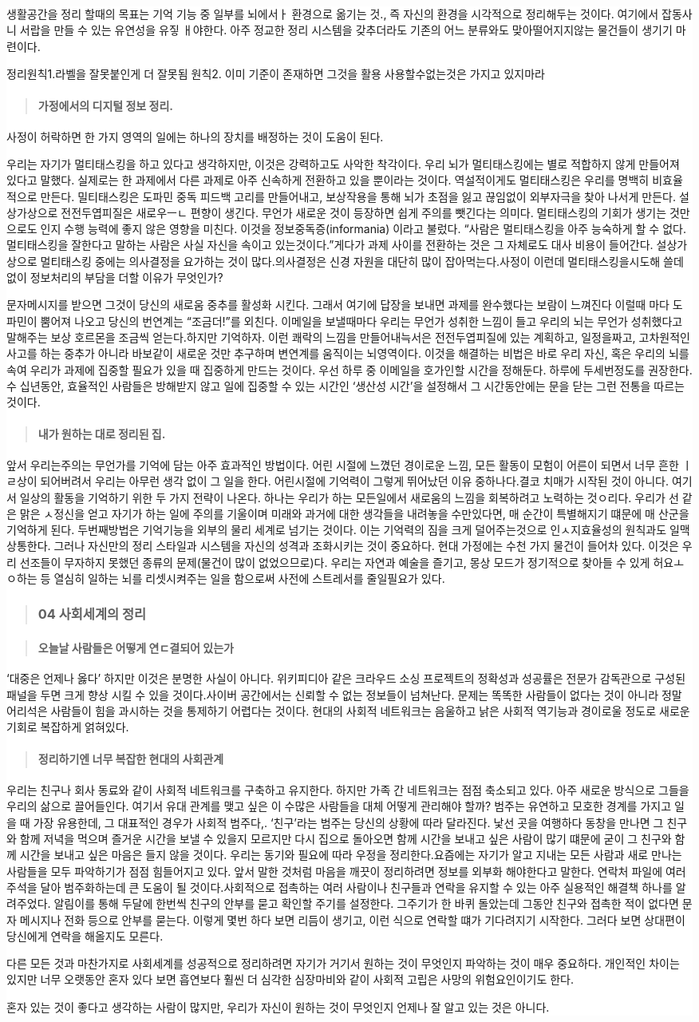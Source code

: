 생활공간을 정리 할때의 목표는 기억 기능 중 일부를 뇌에서ㅏ 환경으로 옮기는 것., 즉 자신의 환경을 시각적으로 정리해두는 것이다.  여기에서 잡동사니 서랍을 만들 수 있는 유연성을 유짛 ㅐ야한다. 아주 정교한 정리 시스템을 갖추더라도 기존의 어느 분류와도 맞아떨어지지않는 물건들이 생기기 마련이다.

정리원칙1.라벨을 잘못붙인게 더 잘못됨
원칙2. 이미 기준이 존재하면 그것을 활용
사용할수없는것은 가지고 있지마라

> #### 가정에서의 디지털 정보 정리.

사정이 허락하면 한 가지 영역의 일에는 하나의 장치를 배정하는 것이 도움이 된다.

우리는 자기가 멀티태스킹을 하고 있다고 생각하지만, 이것은 강력하고도 사악한 착각이다. 우리 뇌가 멀티태스킹에는 별로 적합하지 않게 만들어져 있다고 말했다. 실제로는 한 과제에서 다른 과제로 아주 신속하게 전환하고 있을 뿐이라는 것이다. 역설적이게도 멀티태스킹은 우리를 명백히 비효율적으로 만든다. 밀티태스킹은 도파민 중독 피드백 고리를 만들어내고, 보상작용을 통해 뇌가 초점을 잃고 끊임없이 외부자극을 찾아 나서게 만든다. 설상가상으로 전전두엽피질은 새로우ㅡㄴ 편향이 생긴다. 무언가 새로운 것이 등장하면 쉽게 주의를 뺏긴다는 의미다. 멀티태스킹의 기회가 생기는 것만으로도 인지 수행 능력에 좋지 않은 영향을 미친다. 이것을 정보중독증(informania) 이라고 불렀다. “사람은 멀티태스킹을 아주 능숙하게 할 수 없다. 멀티태스킹을 잘한다고 말하는 사람은 사실 자신을  속이고 있는것이다.”게다가 과제 사이를 전환하는 것은 그 자체로도 대사 비용이 들어간다. 설상가상으로 멀티태스킹 중에는 의사결정을 요가하는 것이 많다.의사결정은 신경 자원을 대단히 많이 잡아먹는다.사정이 이런데 멀티태스킹을시도해 쓸데없이 정보처리의 부담을 더할 이유가 무엇인가?

문자메시지를 받으면 그것이 당신의 새로움 중추를 활성화 시킨다. 그래서 여기에 답장을 보내면 과제를 완수했다는 보람이 느껴진다 이럴때 마다 도파민이 뿜어져 나오고 당신의 번연계는 “조금더!”를 외친다. 이메일을 보낼때마다 우리는 무언가 성취한 느낌이 들고 우리의 뇌는 무언가 성취했다고 말해주는 보상 호르몬을 조금씩 얻는다.하지만 기억하자. 이런 쾌락의 느낌을 만들어내늑서은 전전두엽피질에 있는 계획하고, 일정을짜고, 고차원적인 사고를 하는 중추가 아니라 바보같이 새로운 것만 추구하며 변연계를 움직이는 뇌영역이다. 이것을 해결하는 비법은 바로 우리 자신, 혹은 우리의 뇌를 속여 우리가 과제에 집중할 필요가 있을 때 집중하게 만드는 것이다. 우선 하루 중 이메일을 호가인할 시간을 정해둔다. 하루에 두세번정도를 권장한다. 수 십년동안, 효율적인 사람들은 방해받지 않고 일에 집중할 수 있는 시간인 ‘생산성 시간’을 설정해서 그 시간동안에는 문을 닫는 그런 전통을 따르는 것이다.

> #### 내가 원하는 대로 정리된 집.

앞서 우리는주의는 무언가를 기억에 담는 아주 효과적인 방법이다. 어린 시절에 느꼈던 경이로운 느낌, 모든 활동이 모험이 어른이 되면서 너무 흔한 ㅣㄹ상이 되어버려서 우리는 아무런 생각 없이 그 일을 한다. 어린시절에 기억력이 그렇게 뛰어났던 이유 중하나다.결코 치매가 시작된 것이 아니다. 여기서 일상의 활동을 기억하기 위한 두 가지 전략이 나온다. 하나는 우리가 하는 모든일에서 새로움의 느낌을 회복하려고 노력하는 것ㅇ리다. 우리가 선 같은 맑은 ㅅ정신을 얻고 자기가 하는 일에 주의를 기울이며 미래와 과거에 대한 생각들을 내려놓을 수만있다면, 매 순간이 특별해지기 떄문에 매 산군을 기억하게 된다. 두번째방법은 기억기능을 외부의 물리 세계로 넘기는 것이다. 이는 기억력의 짐을 크게 덜어주는것으로 인ㅅ지효율성의 원칙과도 일맥상통한다. 그러나 자신만의 정리 스타일과 시스템을 자신의 성격과 조화시키는 것이 중요하다. 현대 가정에는 수천 가지 물건이 들어차 있다. 이것은 우리 선조들이 무자하지 못했던 종류의 문제(물건이 많이 없었으므로)다. 우리는 자연과 예술을 즐기고, 몽상 모드가 정기적으로 찾아들 수 있게 허요ㅗㅇ하는 등 열심히 일하는 뇌를 리셋시켜주는 일을 함으로써 사전에 스트레서를 줄일필요가 있다.

> ### 04 사회세계의 정리


> #### 오늘날 사람들은 어떻게 연ㄷ결되어 있는가

‘대중은 언제나 옳다’ 하지만 이것은 분명한 사실이 아니다. 위키피디아 같은 크라우드 소싱 프로젝트의 정확성과 성공률은 전문가 감독관으로 구성된 패널을 두면 크게 향상 시킬 수 있을 것이다.사이버 공간에서는 신뢰할 수 없는 정보들이 넘쳐난다. 문제는 똑똑한 사람들이 없다는 것이 아니라 정말 어리석은 사람들이 힘을 과시하는 것을 통제하기 어렵다는 것이다. 현대의 사회적 네트워크는 음울하고 낡은 사회적 역기능과 경이로울 정도로 새로운 기회로 복잡하게 얽혀있다.

> #### 정리하기엔 너무 복잡한 현대의 사회관계

우리는 친구나 회사 동료와 같이 사회적 네트워크를 구축하고 유지한다. 하지만 가족 간 네트워크는 점점 축소되고 있다. 아주 새로운 방식으로 그들을 우리의 삶으로 끌어들인다. 여기서 유대 관계를 맺고 싶은 이 수많은 사람들을 대체 어떻게 관리해야 할까? 범주는 유연하고 모호한 경계를 가지고 일을 때 가장 유용한데, 그 대표적인 경우가 사회적 범주다,. ‘친구’라는 범주는 당신의 상황에 따라 달라진다. 낯선 곳을 여행하다 동창을 만나면 그 친구와 함께 저녁을 먹으며 즐거운 시간을 보낼 수 있을지 모르지만 다시 집으로 돌아오면 함께 시간을 보내고 싶은 사람이 많기 떄문에 굳이 그 친구와 함께 시간을 보내고 싶은 마음은 들지 않을 것이다. 우리는 동기와 필요에 따라 우정을 정리한다.요즘에는 자기가 알고 지내는 모든 사람과 새로 만나는 사람들을 모두 파악하기가 점점 힘들어지고 있다. 앞서 말한 것처럼 마음을 깨끗이 정리하려면 정보를 외부화 해야한다고 말한다. 연락처 파일에 여러 주석을 달아 범주화하는데 큰 도움이 될 것이다.사회적으로 접촉하는 여러 사람이나 친구들과 연락을 유지할 수 있는 아주 실용적인 해결책 하나를 알려주었다. 알림이를 통해 두달에 한번씩 친구의 안부를 묻고 확인할 주기를 설정한다. 그주기가 한 바퀴 돌았는데 그동안 친구와 접촉한 적이 없다면 문자 메시지나 전화 등으로 안부를 묻는다. 이렇게 몇번 하다 보면 리듬이 생기고, 이런 식으로 연락할 떄가 기다려지기 시작한다. 그러다 보면 상대편이 당신에게 연락을 해올지도 모른다.

다른 모든 것과 마찬가지로 사회세계를 성공적으로 정리하려면 자기가 거기서 원하는 것이 무엇인지 파악하는 것이 매우 중요하다. 개인적인 차이는 있지만 너무 오랫동안 혼자 있다 보면 흡연보다 훨씬 더 심각한 심장마비와 같이 사회적 고립은 사망의 위험요인이기도 한다.

혼자 있는 것이 좋다고 생각하는 사람이 많지만, 우리가 자신이 원하는 것이 무엇인지 언제나 잘 알고 있는 것은 아니다.
